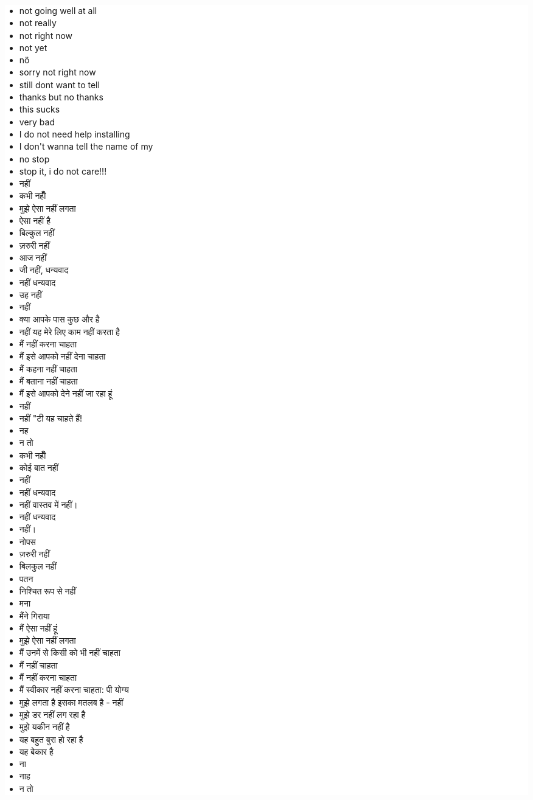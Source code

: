- not going well at all
- not really
- not right now
- not yet
- nö
- sorry not right now
- still dont want to tell
- thanks but no thanks
- this sucks
- very bad
- I do not need help installing
- I don't wanna tell the name of my 
- no stop
- stop it, i do not care!!!
- नहीं
- कभी नहीँ
- मुझे ऐसा नहीं लगता
- ऐसा नहीं है
- बिल्कुल नहीं
- ज़रुरी नहीं
- आज नहीं
- जी नहीं, धन्यवाद
- नहीं धन्यवाद
- उह नहीं
- नहीं
- क्या आपके पास कुछ और है
- नहीं यह मेरे लिए काम नहीं करता है
- मैं नहीं करना चाहता
- मैं इसे आपको नहीं देना चाहता
- मैं कहना नहीं चाहता
- मैं बताना नहीं चाहता
- मैं इसे आपको देने नहीं जा रहा हूं
- नहीं
- नहीं "टी यह चाहते हैं!
- नह
- न तो
- कभी नहीँ
- कोई बात नहीं
- नहीं
- नहीं धन्यवाद
- नहीं वास्तव में नहीं।
- नहीं धन्यवाद
- नहीं।
- नोपस
- ज़रुरी नहीं
- बिलकुल नहीं
- पतन
- निश्चित रूप से नहीं
- मना
- मैंने गिराया
- मैं ऐसा नहीं हूं
- मुझे ऐसा नहीं लगता
- मैं उनमें से किसी को भी नहीं चाहता
- मैं नहीं चाहता
- मैं नहीं करना चाहता
- मैं स्वीकार नहीं करना चाहता: पी योग्य
- मुझे लगता है इसका मतलब है - नहीं
- मुझे डर नहीं लग रहा है
- मुझे यकीन नहीं है
- यह बहुत बुरा हो रहा है
- यह बेकार है
- ना
- नाह
- न तो